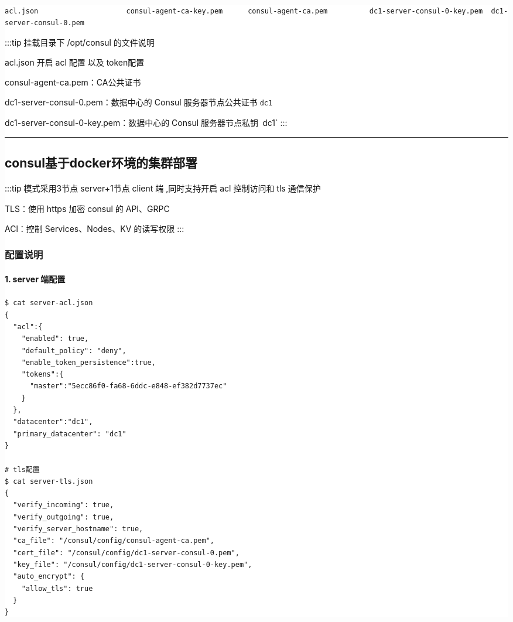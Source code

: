 ```shell
acl.json                     consul-agent-ca-key.pem      consul-agent-ca.pem          dc1-server-consul-0-key.pem  dc1-server-consul-0.pem

```

:::tip
挂载目录下 /opt/consul 的文件说明

acl.json  开启 acl 配置 以及 token配置

consul-agent-ca.pem：CA公共证书

dc1-server-consul-0.pem：数据中心的 Consul 服务器节点公共证书 `dc1`

dc1-server-consul-0-key.pem：数据中心的 Consul 服务器节点私钥` `dc1`
:::

---


## consul基于docker环境的集群部署
:::tip
模式采用3节点 server+1节点 client 端 ,同时支持开启 acl 控制访问和 tls 通信保护

TLS：使用 https 加密 consul 的 API、GRPC 

ACl：控制 Services、Nodes、KV 的读写权限
:::

### 配置说明

#### 1. server 端配置

```shell
$ cat server-acl.json
{
  "acl":{
    "enabled": true,
    "default_policy": "deny",
    "enable_token_persistence":true,
    "tokens":{
      "master":"5ecc86f0-fa68-6ddc-e848-ef382d7737ec"
    }
  },
  "datacenter":"dc1",
  "primary_datacenter": "dc1"
}

# tls配置
$ cat server-tls.json
{
  "verify_incoming": true,
  "verify_outgoing": true,
  "verify_server_hostname": true,
  "ca_file": "/consul/config/consul-agent-ca.pem",
  "cert_file": "/consul/config/dc1-server-consul-0.pem",
  "key_file": "/consul/config/dc1-server-consul-0-key.pem",
  "auto_encrypt": {
    "allow_tls": true
  }
}

```
